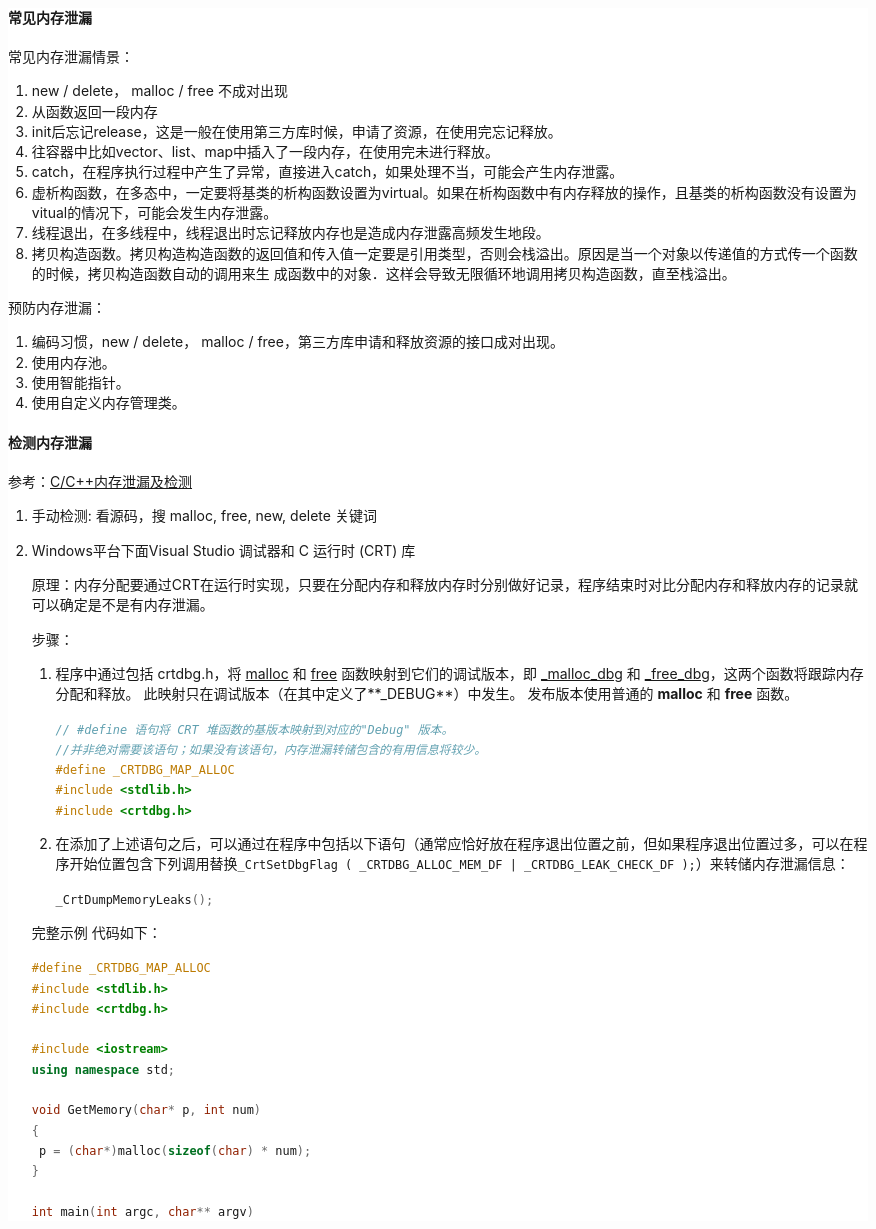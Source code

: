 

#### 常见内存泄漏

常见内存泄漏情景：

1. new / delete， malloc / free 不成对出现
2. 从函数返回一段内存
3. init后忘记release，这是一般在使用第三方库时候，申请了资源，在使用完忘记释放。
4. 往容器中比如vector、list、map中插入了一段内存，在使用完未进行释放。
5. catch，在程序执行过程中产生了异常，直接进入catch，如果处理不当，可能会产生内存泄露。
6. 虚析构函数，在多态中，一定要将基类的析构函数设置为virtual。如果在析构函数中有内存释放的操作，且基类的析构函数没有设置为vitual的情况下，可能会发生内存泄露。
7. 线程退出，在多线程中，线程退出时忘记释放内存也是造成内存泄露高频发生地段。
8. 拷贝构造函数。拷贝构造构造函数的返回值和传入值一定要是引用类型，否则会栈溢出。原因是当一个对象以传递值的方式传一个函数的时候，拷贝构造函数自动的调用来生   成函数中的对象．这样会导致无限循环地调用拷贝构造函数，直至栈溢出。

预防内存泄漏：

1. 编码习惯，new / delete， malloc / free，第三方库申请和释放资源的接口成对出现。
2. 使用内存池。
3. 使用智能指针。
4. 使用自定义内存管理类。

#### 检测内存泄漏

参考：[C/C++内存泄漏及检测](https://www.cnblogs.com/skynet/archive/2011/02/20/1959162.html)

1. 手动检测: 看源码，搜 malloc, free, new, delete 关键词

2. Windows平台下面Visual Studio 调试器和 C 运行时 (CRT) 库

   原理：内存分配要通过CRT在运行时实现，只要在分配内存和释放内存时分别做好记录，程序结束时对比分配内存和释放内存的记录就可以确定是不是有内存泄漏。

   步骤：

   1. 程序中通过包括 crtdbg.h，将 [malloc](http://msdn.microsoft.com/zh-cn/library/6ewkz86d.aspx) 和 [free](http://msdn.microsoft.com/zh-cn/library/we1whae7.aspx) 函数映射到它们的调试版本，即 [_malloc_dbg](http://msdn.microsoft.com/zh-cn/library/faz3a37z.aspx) 和 [_free_dbg](http://msdn.microsoft.com/zh-cn/library/16swbsbc.aspx)，这两个函数将跟踪内存分配和释放。 此映射只在调试版本（在其中定义了**_DEBUG**）中发生。 发布版本使用普通的 **malloc** 和 **free** 函数。

      ```C++
      // #define 语句将 CRT 堆函数的基版本映射到对应的"Debug" 版本。
      //并非绝对需要该语句；如果没有该语句，内存泄漏转储包含的有用信息将较少。
      #define _CRTDBG_MAP_ALLOC
      #include <stdlib.h>
      #include <crtdbg.h>
      ```

   2. 在添加了上述语句之后，可以通过在程序中包括以下语句（通常应恰好放在程序退出位置之前，但如果程序退出位置过多，可以在程序开始位置包含下列调用替换`_CrtSetDbgFlag ( _CRTDBG_ALLOC_MEM_DF | _CRTDBG_LEAK_CHECK_DF );`）来转储内存泄漏信息：

      ```C++
      _CrtDumpMemoryLeaks();
      ```

   完整示例 代码如下：

   ```C++
   #define _CRTDBG_MAP_ALLOC
   #include <stdlib.h>
   #include <crtdbg.h>
   
   #include <iostream>
   using namespace std;
   
   void GetMemory(char* p, int num)
   {
   	p = (char*)malloc(sizeof(char) * num);
   }
   
   int main(int argc, char** argv)
   ```